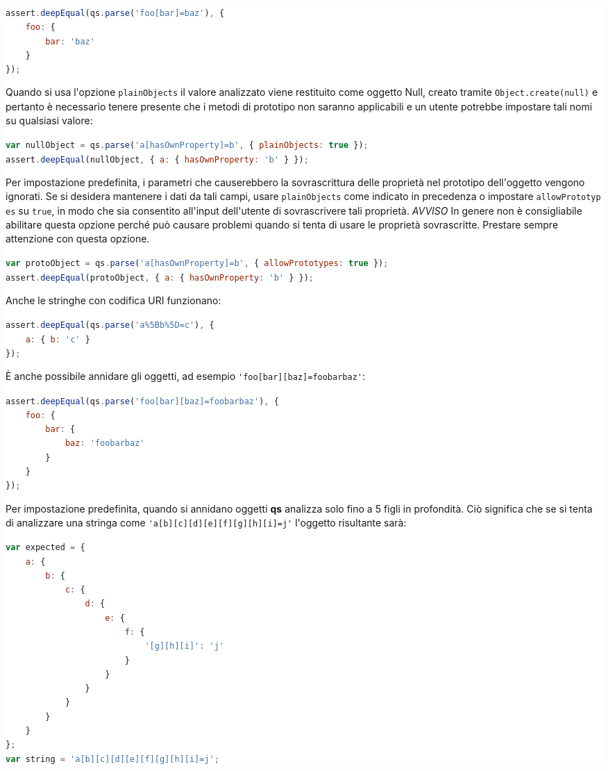 ```javascript
assert.deepEqual(qs.parse('foo[bar]=baz'), {
    foo: {
        bar: 'baz'
    }
});
```

Quando si usa l'opzione `plainObjects` il valore analizzato viene restituito come oggetto Null, creato tramite `Object.create(null)` e pertanto è necessario tenere presente che i metodi di prototipo non saranno applicabili e un utente potrebbe impostare tali nomi su qualsiasi valore:

```javascript
var nullObject = qs.parse('a[hasOwnProperty]=b', { plainObjects: true });
assert.deepEqual(nullObject, { a: { hasOwnProperty: 'b' } });
```

Per impostazione predefinita, i parametri che causerebbero la sovrascrittura delle proprietà nel prototipo dell'oggetto vengono ignorati. Se si desidera mantenere i dati da tali campi, usare `plainObjects` come indicato in precedenza o impostare `allowPrototypes` su `true`, in modo che sia consentito all'input dell'utente di sovrascrivere tali proprietà. *AVVISO* In genere non è consigliabile abilitare questa opzione perché può causare problemi quando si tenta di usare le proprietà sovrascritte. Prestare sempre attenzione con questa opzione.

```javascript
var protoObject = qs.parse('a[hasOwnProperty]=b', { allowPrototypes: true });
assert.deepEqual(protoObject, { a: { hasOwnProperty: 'b' } });
```

Anche le stringhe con codifica URI funzionano:

```javascript
assert.deepEqual(qs.parse('a%5Bb%5D=c'), {
    a: { b: 'c' }
});
```

È anche possibile annidare gli oggetti, ad esempio `'foo[bar][baz]=foobarbaz'`:

```javascript
assert.deepEqual(qs.parse('foo[bar][baz]=foobarbaz'), {
    foo: {
        bar: {
            baz: 'foobarbaz'
        }
    }
});
```

Per impostazione predefinita, quando si annidano oggetti **qs** analizza solo fino a 5 figli in profondità. Ciò significa che se si tenta di analizzare una stringa come `'a[b][c][d][e][f][g][h][i]=j'` l'oggetto risultante sarà:

```javascript
var expected = {
    a: {
        b: {
            c: {
                d: {
                    e: {
                        f: {
                            '[g][h][i]': 'j'
                        }
                    }
                }
            }
        }
    }
};
var string = 'a[b][c][d][e][f][g][h][i]=j';
```

[1]: https://npmjs.org/package/qs
[2]: http://versionbadg.es/ljharb/qs.svg
[3]: https://api.travis-ci.org/ljharb/qs.svg
[4]: https://travis-ci.org/ljharb/qs
[5]: https://david-dm.org/ljharb/qs.svg
[6]: https://david-dm.org/ljharb/qs
[7]: https://david-dm.org/ljharb/qs/dev-status.svg
[8]: https://david-dm.org/ljharb/qs?type=dev
[9]: https://ci.testling.com/ljharb/qs.png
[10]: https://ci.testling.com/ljharb/qs
[11]: https://nodei.co/npm/qs.png?downloads=true&stars=true
[license-image]: http://img.shields.io/npm/l/qs.svg
[license-url]: LICENSE
[downloads-image]: http://img.shields.io/npm/dm/qs.svg
[downloads-url]: http://npm-stat.com/charts.html?package=qs